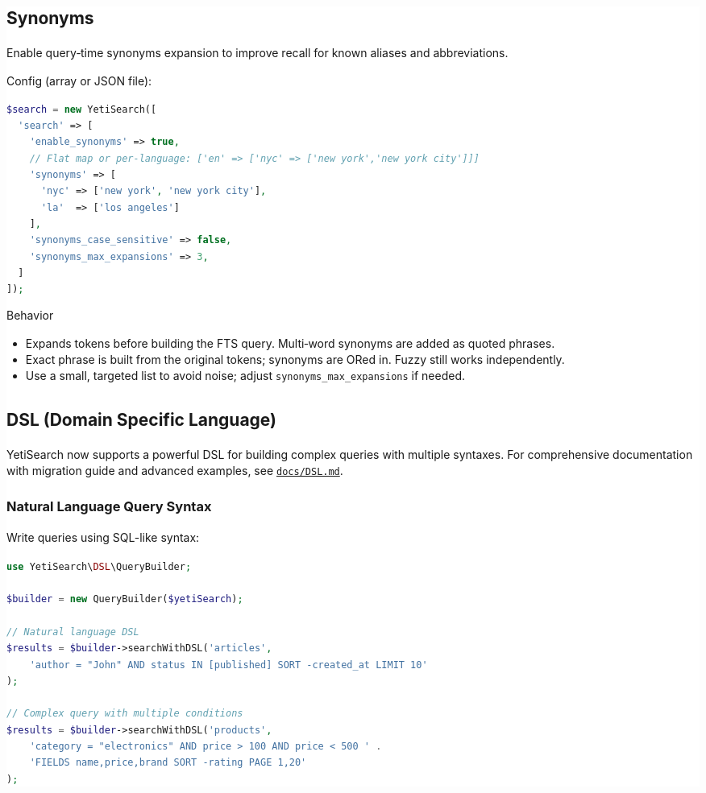 ## Synonyms

Enable query‑time synonyms expansion to improve recall for known aliases and abbreviations.

Config (array or JSON file):
```php
$search = new YetiSearch([
  'search' => [
    'enable_synonyms' => true,
    // Flat map or per‑language: ['en' => ['nyc' => ['new york','new york city']]]
    'synonyms' => [
      'nyc' => ['new york', 'new york city'],
      'la'  => ['los angeles']
    ],
    'synonyms_case_sensitive' => false,
    'synonyms_max_expansions' => 3,
  ]
]);
```

Behavior
- Expands tokens before building the FTS query. Multi‑word synonyms are added as quoted phrases.
- Exact phrase is built from the original tokens; synonyms are ORed in. Fuzzy still works independently.
- Use a small, targeted list to avoid noise; adjust `synonyms_max_expansions` if needed.

## DSL (Domain Specific Language)

YetiSearch now supports a powerful DSL for building complex queries with multiple syntaxes. For comprehensive documentation with migration guide and advanced examples, see [`docs/DSL.md`](docs/DSL.md).

### Natural Language Query Syntax

Write queries using SQL-like syntax:

```php
use YetiSearch\DSL\QueryBuilder;

$builder = new QueryBuilder($yetiSearch);

// Natural language DSL
$results = $builder->searchWithDSL('articles',
    'author = "John" AND status IN [published] SORT -created_at LIMIT 10'
);

// Complex query with multiple conditions
$results = $builder->searchWithDSL('products',
    'category = "electronics" AND price > 100 AND price < 500 ' .
    'FIELDS name,price,brand SORT -rating PAGE 1,20'
);
```
